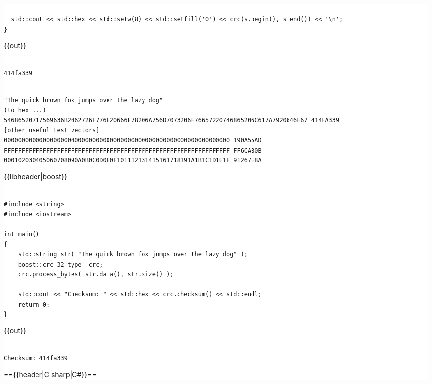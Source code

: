 ```cpp>#include <algorithm
  
  std::cout << std::hex << std::setw(8) << std::setfill('0') << crc(s.begin(), s.end()) << '\n';
}

```

{{out}}

```txt

414fa339

```



```txt

"The quick brown fox jumps over the lazy dog"
(to hex ...)
54686520717569636B2062726F776E20666F78206A756D7073206F76657220746865206C617A7920646F67 414FA339
[other useful test vectors]
0000000000000000000000000000000000000000000000000000000000000000 190A55AD
FFFFFFFFFFFFFFFFFFFFFFFFFFFFFFFFFFFFFFFFFFFFFFFFFFFFFFFFFFFFFFFF FF6CAB0B
000102030405060708090A0B0C0D0E0F101112131415161718191A1B1C1D1E1F 91267E8A

```

{{libheader|boost}}

```cpp>#include <boost\crc.hpp

#include <string>
#include <iostream>

int main()
{
    std::string str( "The quick brown fox jumps over the lazy dog" );
    boost::crc_32_type  crc;
    crc.process_bytes( str.data(), str.size() );

    std::cout << "Checksum: " << std::hex << crc.checksum() << std::endl;
    return 0;
}
```

{{out}}

```txt

Checksum: 414fa339

```


=={{header|C sharp|C#}}==
